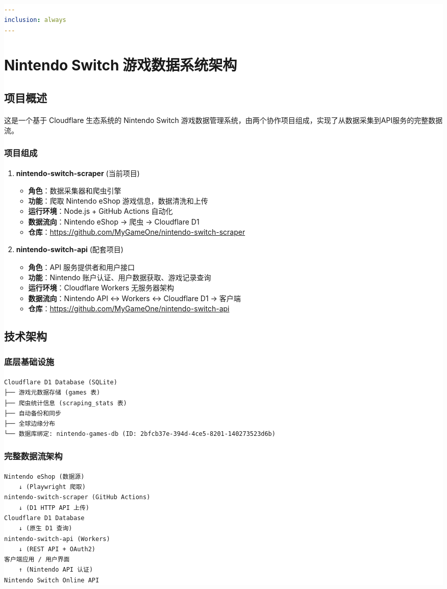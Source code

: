 ```yaml
---
inclusion: always
---
```


# Nintendo Switch 游戏数据系统架构

## 项目概述

这是一个基于 Cloudflare 生态系统的 Nintendo Switch 游戏数据管理系统，由两个协作项目组成，实现了从数据采集到API服务的完整数据流。

### 项目组成

1. **nintendo-switch-scraper** (当前项目)
   - **角色**：数据采集器和爬虫引擎
   - **功能**：爬取 Nintendo eShop 游戏信息，数据清洗和上传
   - **运行环境**：Node.js + GitHub Actions 自动化
   - **数据流向**：Nintendo eShop → 爬虫 → Cloudflare D1
   - **仓库**：https://github.com/MyGameOne/nintendo-switch-scraper

2. **nintendo-switch-api** (配套项目)
   - **角色**：API 服务提供者和用户接口
   - **功能**：Nintendo 账户认证、用户数据获取、游戏记录查询
   - **运行环境**：Cloudflare Workers 无服务器架构
   - **数据流向**：Nintendo API ↔ Workers ↔ Cloudflare D1 → 客户端
   - **仓库**：https://github.com/MyGameOne/nintendo-switch-api

## 技术架构

### 底层基础设施
```
Cloudflare D1 Database (SQLite)
├── 游戏元数据存储 (games 表)
├── 爬虫统计信息 (scraping_stats 表)
├── 自动备份和同步
├── 全球边缘分布
└── 数据库绑定: nintendo-games-db (ID: 2bfcb37e-394d-4ce5-8201-140273523d6b)
```

### 完整数据流架构
```
Nintendo eShop (数据源)
    ↓ (Playwright 爬取)
nintendo-switch-scraper (GitHub Actions)
    ↓ (D1 HTTP API 上传)
Cloudflare D1 Database
    ↓ (原生 D1 查询)
nintendo-switch-api (Workers)
    ↓ (REST API + OAuth2)
客户端应用 / 用户界面
    ↑ (Nintendo API 认证)
Nintendo Switch Online API
```
